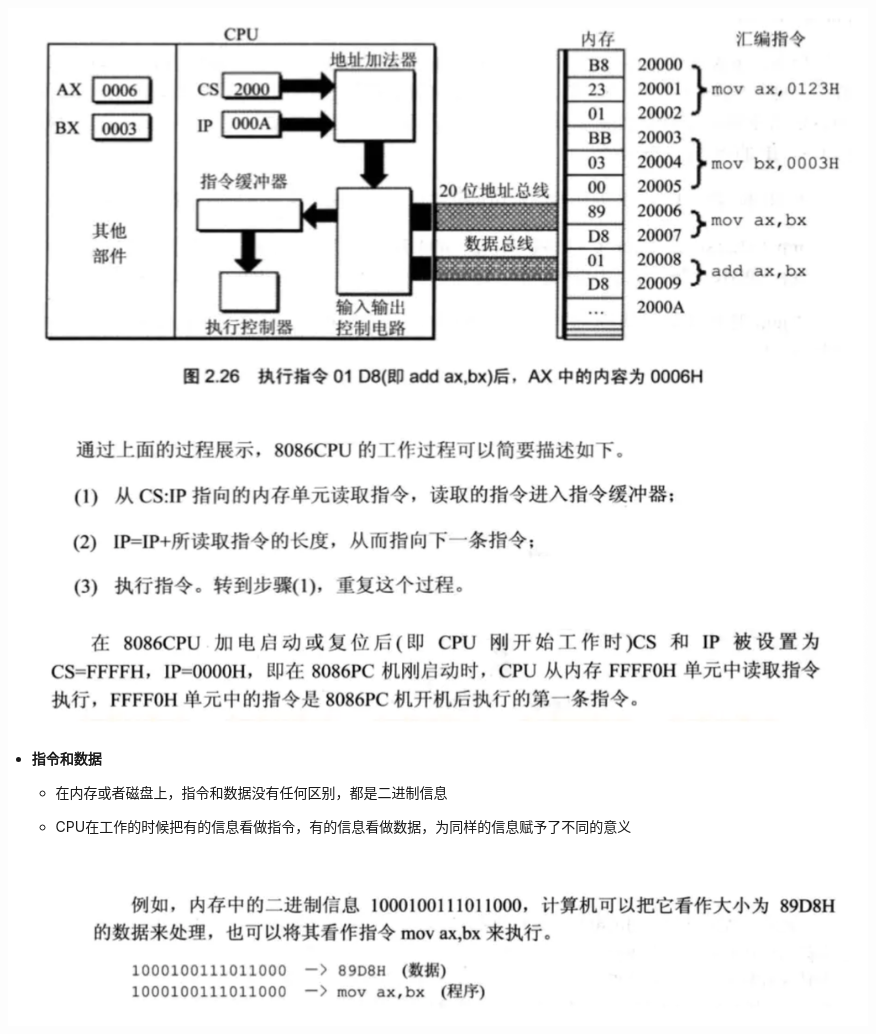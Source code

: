   ![40](/assets/images/2020Reverse/8086huibian40.png)

  ![41](/assets/images/2020Reverse/8086huibian41.png)

+ **指令和数据**

  + 在内存或者磁盘上，指令和数据没有任何区别，都是二进制信息

  + CPU在工作的时候把有的信息看做指令，有的信息看做数据，为同样的信息赋予了不同的意义

    ![42](/assets/images/2020Reverse/8086huibian42.png)
